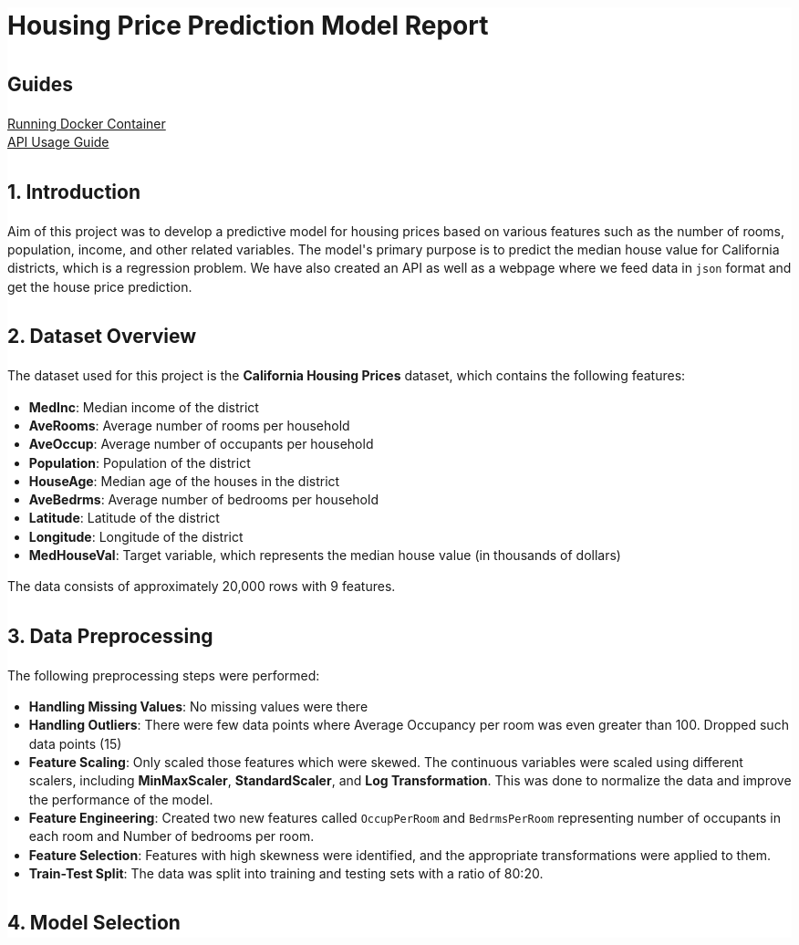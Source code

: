# Housing Price Prediction Model Report

## Guides
[Running Docker Container](#10-running-the-docker-container)     
[API Usage Guide](#11-api-usage-guide)

## 1. Introduction

Aim of this project was to develop a predictive model for housing prices based on various features such as the number of rooms, population, income, and other related variables. The model's primary purpose is to predict the median house value for California districts, which is a regression problem. We have also created an API as well as a webpage where we feed data in `json` format and get the house price prediction. 

## 2. Dataset Overview

The dataset used for this project is the **California Housing Prices** dataset, which contains the following features:

- **MedInc**: Median income of the district
- **AveRooms**: Average number of rooms per household
- **AveOccup**: Average number of occupants per household
- **Population**: Population of the district
- **HouseAge**: Median age of the houses in the district
- **AveBedrms**: Average number of bedrooms per household
- **Latitude**: Latitude of the district
- **Longitude**: Longitude of the district
- **MedHouseVal**: Target variable, which represents the median house value (in thousands of dollars)

The data consists of approximately 20,000 rows with 9 features.

## 3. Data Preprocessing

The following preprocessing steps were performed:

- **Handling Missing Values**: No missing values were there
- **Handling Outliers**: There were few data points where Average Occupancy per room was even greater than 100. Dropped such data points (15)
- **Feature Scaling**: Only scaled those features which were skewed. The continuous variables were scaled using different scalers, including **MinMaxScaler**, **StandardScaler**, and **Log Transformation**. This was done to normalize the data and improve the performance of the model.
- **Feature Engineering**: Created two new features called `OccupPerRoom` and `BedrmsPerRoom` representing number of occupants in each room and Number of bedrooms per room. 
- **Feature Selection**: Features with high skewness were identified, and the appropriate transformations were applied to them.
- **Train-Test Split**: The data was split into training and testing sets with a ratio of 80:20.

## 4. Model Selection
